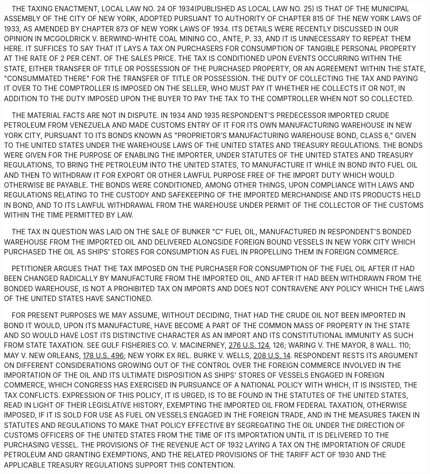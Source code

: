     THE TAXING ENACTMENT, LOCAL LAW NO. 24 OF 1934(PUBLISHED AS LOCAL LAW NO. 25) IS THAT OF THE MUNICIPAL ASSEMBLY OF THE CITY OF NEW YORK, ADOPTED PURSUANT TO AUTHORITY OF CHAPTER 815 OF THE NEW YORK LAWS OF 1933, AS AMENDED BY CHAPTER 873 OF NEW YORK LAWS OF 1934.  ITS DETAILS WERE RECENTLY DISCUSSED IN OUR OPINION IN MCGOLDRICK V. BERWIND-WHITE COAL MINING CO., ANTE, P. 33, AND IT IS UNNECESSARY TO REPEAT THEM HERE.  IT SUFFICES TO SAY THAT IT LAYS A TAX ON PURCHASERS FOR CONSUMPTION OF TANGIBLE PERSONAL PROPERTY AT THE RATE OF 2 PER CENT. OF THE SALES PRICE.  THE TAX IS CONDITIONED UPON EVENTS OCCURRING WITHIN THE STATE, EITHER TRANSFER OF TITLE OR POSSESSION OF THE PURCHASED PROPERTY, OR AN AGREEMENT WITHIN THE STATE, "CONSUMMATED THERE" FOR THE TRANSFER OF TITLE OR POSSESSION.  THE DUTY OF COLLECTING THE TAX AND PAYING IT OVER TO THE COMPTROLLER IS IMPOSED ON THE SELLER, WHO MUST PAY IT WHETHER HE COLLECTS IT OR NOT, IN ADDITION TO THE DUTY IMPOSED UPON THE BUYER TO PAY THE TAX TO THE COMPTROLLER WHEN NOT SO COLLECTED.

    THE MATERIAL FACTS ARE NOT IN DISPUTE.  IN 1934 AND 1935 RESPONDENT'S PREDECESSOR IMPORTED CRUDE PETROLEUM FROM VENEZUELA AND MADE CUSTOMS ENTRY OF IT FOR ITS OWN MANUFACTURING WAREHOUSE IN NEW YORK CITY, PURSUANT TO ITS BONDS KNOWN AS "PROPRIETOR'S MANUFACTURING WAREHOUSE BOND, CLASS 6," GIVEN TO THE UNITED STATES UNDER THE WAREHOUSE LAWS OF THE UNITED STATES AND TREASURY REGULATIONS.  THE BONDS WERE GIVEN FOR THE PURPOSE OF ENABLING THE IMPORTER, UNDER STATUTES OF THE UNITED STATES AND TREASURY REGULATIONS, TO BRING THE PETROLEUM INTO THE UNITED STATES, TO MANUFACTURE IT WHILE IN BOND INTO FUEL OIL AND THEN TO WITHDRAW IT FOR EXPORT OR OTHER LAWFUL PURPOSE FREE OF THE IMPORT DUTY WHICH WOULD OTHERWISE BE PAYABLE.  THE BONDS WERE CONDITIONED, AMONG OTHER THINGS, UPON COMPLIANCE WITH LAWS AND REGULATIONS RELATING TO THE CUSTODY AND SAFEKEEPING OF THE IMPORTED MERCHANDISE AND ITS PRODUCTS HELD IN BOND, AND TO ITS LAWFUL WITHDRAWAL FROM THE WAREHOUSE UNDER PERMIT OF THE COLLECTOR OF THE CUSTOMS WITHIN THE TIME PERMITTED BY LAW.

    THE TAX IN QUESTION WAS LAID ON THE SALE OF BUNKER "C" FUEL OIL, MANUFACTURED IN RESPONDENT'S BONDED WAREHOUSE FROM THE IMPORTED OIL AND DELIVERED ALONGSIDE FOREIGN BOUND VESSELS IN NEW YORK CITY WHICH PURCHASED THE OIL AS SHIPS' STORES FOR CONSUMPTION AS FUEL IN PROPELLING THEM IN FOREIGN COMMERCE.

    PETITIONER ARGUES THAT THE TAX IMPOSED ON THE PURCHASER FOR CONSUMPTION OF THE FUEL OIL AFTER IT HAD BEEN CHANGED RADICALLY BY MANUFACTURE FROM THE IMPORTED OIL, AND AFTER IT HAD BEEN WITHDRAWN FROM THE BONDED WAREHOUSE, IS NOT A PROHIBITED TAX ON IMPORTS AND DOES NOT CONTRAVENE ANY POLICY WHICH THE LAWS OF THE UNITED STATES HAVE SANCTIONED.

    FOR PRESENT PURPOSES WE MAY ASSUME, WITHOUT DECIDING, THAT HAD THE CRUDE OIL NOT BEEN IMPORTED IN BOND IT WOULD, UPON ITS MANUFACTURE, HAVE BECOME A PART OF THE COMMON MASS OF PROPERTY IN THE STATE AND SO WOULD HAVE LOST ITS DISTINCTIVE CHARACTER AS AN IMPORT AND ITS CONSTITUTIONAL IMMUNITY AS SUCH FROM STATE TAXATION.  SEE GULF FISHERIES CO. V. MACINERNEY, [276 U.S. 124][/us/courts/scotus/usReporter/276/124], 126; WARING V. THE MAYOR, 8 WALL.  110; MAY V. NEW ORLEANS, [178 U.S. 496][/us/courts/scotus/usReporter/178/496]; NEW YORK EX REL. BURKE V. WELLS, [208 U.S. 14][/us/courts/scotus/usReporter/208/14].  RESPONDENT RESTS ITS ARGUMENT ON DIFFERENT CONSIDERATIONS GROWING OUT OF THE CONTROL OVER THE FOREIGN COMMERCE INVOLVED IN THE IMPORTATION OF THE OIL AND ITS ULTIMATE DISPOSITION AS SHIPS' STORES OF VESSELS ENGAGED IN FOREIGN COMMERCE, WHICH CONGRESS HAS EXERCISED IN PURSUANCE OF A NATIONAL POLICY WITH WHICH, IT IS INSISTED, THE TAX CONFLICTS.  EXPRESSION OF THIS POLICY, IT IS URGED, IS TO BE FOUND IN THE STATUTES OF THE UNITED STATES, READ IN LIGHT OF THEIR LEGISLATIVE HISTORY, EXEMPTING THE IMPORTED OIL FROM FEDERAL TAXATION, OTHERWISE IMPOSED, IF IT IS SOLD FOR USE AS FUEL ON VESSELS ENGAGED IN THE FOREIGN TRADE, AND IN THE MEASURES TAKEN IN STATUTES AND REGULATIONS TO MAKE THAT POLICY EFFECTIVE BY SEGREGATING THE OIL UNDER THE DIRECTION OF CUSTOMS OFFICERS OF THE UNITED STATES FROM THE TIME OF ITS IMPORTATION UNTIL IT IS DELIVERED TO THE PURCHASING VESSEL.    THE PROVISIONS OF THE REVENUE ACT OF 1932 LAYING A TAX ON THE IMPORTATION OF CRUDE PETROLEUM AND GRANTING EXEMPTIONS, AND THE RELATED PROVISIONS OF THE TARIFF ACT OF 1930 AND THE APPLICABLE TREASURY REGULATIONS SUPPORT THIS CONTENTION.


[/us/courts/scotus/usReporter/309/414]: https://publicdocs.github.io/go/links?ns=uslm-x&ref=%2Fus%2Fcourts%2Fscotus%2FusReporter%2F309%2F414
[/us/courts/scotus/usReporter/308/545]: https://publicdocs.github.io/go/links?ns=uslm-x&ref=%2Fus%2Fcourts%2Fscotus%2FusReporter%2F308%2F545
[/us/courts/scotus/usReporter/276/124]: https://publicdocs.github.io/go/links?ns=uslm-x&ref=%2Fus%2Fcourts%2Fscotus%2FusReporter%2F276%2F124
[/us/courts/scotus/usReporter/275/257]: https://publicdocs.github.io/go/links?ns=uslm-x&ref=%2Fus%2Fcourts%2Fscotus%2FusReporter%2F275%2F257
[/us/courts/scotus/usReporter/178/496]: https://publicdocs.github.io/go/links?ns=uslm-x&ref=%2Fus%2Fcourts%2Fscotus%2FusReporter%2F178%2F496
[/us/courts/scotus/usReporter/219/498]: https://publicdocs.github.io/go/links?ns=uslm-x&ref=%2Fus%2Fcourts%2Fscotus%2FusReporter%2F219%2F498
[/us/courts/scotus/usReporter/208/14]: https://publicdocs.github.io/go/links?ns=uslm-x&ref=%2Fus%2Fcourts%2Fscotus%2FusReporter%2F208%2F14
[/us/courts/scotus/usReporter/299/445]: https://publicdocs.github.io/go/links?ns=uslm-x&ref=%2Fus%2Fcourts%2Fscotus%2FusReporter%2F299%2F445
[/us/courts/scotus/usReporter/257/563]: https://publicdocs.github.io/go/links?ns=uslm-x&ref=%2Fus%2Fcourts%2Fscotus%2FusReporter%2F257%2F563
[/us/courts/scotus/usReporter/225/501]: https://publicdocs.github.io/go/links?ns=uslm-x&ref=%2Fus%2Fcourts%2Fscotus%2FusReporter%2F225%2F501
[/us/courts/scotus/usReporter/306/79]: https://publicdocs.github.io/go/links?ns=uslm-x&ref=%2Fus%2Fcourts%2Fscotus%2FusReporter%2F306%2F79
[/us/courts/scotus/usReporter/306/466]: https://publicdocs.github.io/go/links?ns=uslm-x&ref=%2Fus%2Fcourts%2Fscotus%2FusReporter%2F306%2F466
[/us/courts/scotus/usReporter/308/79]: https://publicdocs.github.io/go/links?ns=uslm-x&ref=%2Fus%2Fcourts%2Fscotus%2FusReporter%2F308%2F79
[/us/courts/scotus/usReporter/309/242]: https://publicdocs.github.io/go/links?ns=uslm-x&ref=%2Fus%2Fcourts%2Fscotus%2FusReporter%2F309%2F242
[/us/courts/scotus/usReporter/291/17]: https://publicdocs.github.io/go/links?ns=uslm-x&ref=%2Fus%2Fcourts%2Fscotus%2FusReporter%2F291%2F17
[/us/courts/scotus/usReporter/290/1]: https://publicdocs.github.io/go/links?ns=uslm-x&ref=%2Fus%2Fcourts%2Fscotus%2FusReporter%2F290%2F1
[/us/courts/scotus/usReporter/301/1]: https://publicdocs.github.io/go/links?ns=uslm-x&ref=%2Fus%2Fcourts%2Fscotus%2FusReporter%2F301%2F1
[/us/courts/scotus/usReporter/234/548]: https://publicdocs.github.io/go/links?ns=uslm-x&ref=%2Fus%2Fcourts%2Fscotus%2FusReporter%2F234%2F548
[/us/courts/scotus/usReporter/142/471]: https://publicdocs.github.io/go/links?ns=uslm-x&ref=%2Fus%2Fcourts%2Fscotus%2FusReporter%2F142%2F471
[/us/courts/scotus/usReporter/209/340]: https://publicdocs.github.io/go/links?ns=uslm-x&ref=%2Fus%2Fcourts%2Fscotus%2FusReporter%2F209%2F340
[/us/courts/scotus/usReporter/116/517]: https://publicdocs.github.io/go/links?ns=uslm-x&ref=%2Fus%2Fcourts%2Fscotus%2FusReporter%2F116%2F517
[/us/courts/scotus/usReporter/209/211]: https://publicdocs.github.io/go/links?ns=uslm-x&ref=%2Fus%2Fcourts%2Fscotus%2FusReporter%2F209%2F211
[/us/courts/scotus/usReporter/227/504]: https://publicdocs.github.io/go/links?ns=uslm-x&ref=%2Fus%2Fcourts%2Fscotus%2FusReporter%2F227%2F504
[/us/courts/scotus/usReporter/208/665]: https://publicdocs.github.io/go/links?ns=uslm-x&ref=%2Fus%2Fcourts%2Fscotus%2FusReporter%2F208%2F665
[/us/courts/scotus/usReporter/290/1]: https://publicdocs.github.io/go/links?ns=uslm-x&ref=%2Fus%2Fcourts%2Fscotus%2FusReporter%2F290%2F1
[/us/courts/scotus/usReporter/309/33]: https://publicdocs.github.io/go/links?ns=uslm-x&ref=%2Fus%2Fcourts%2Fscotus%2FusReporter%2F309%2F33
[/us/courts/scotus/usReporter/285/147]: https://publicdocs.github.io/go/links?ns=uslm-x&ref=%2Fus%2Fcourts%2Fscotus%2FusReporter%2F285%2F147
[/us/courts/scotus/usReporter/289/249]: https://publicdocs.github.io/go/links?ns=uslm-x&ref=%2Fus%2Fcourts%2Fscotus%2FusReporter%2F289%2F249
[/us/courts/scotus/usReporter/288/249]: https://publicdocs.github.io/go/links?ns=uslm-x&ref=%2Fus%2Fcourts%2Fscotus%2FusReporter%2F288%2F249
[/us/courts/scotus/usReporter/309/33]: https://publicdocs.github.io/go/links?ns=uslm-x&ref=%2Fus%2Fcourts%2Fscotus%2FusReporter%2F309%2F33
[/us/courts/scotus/usReporter/306/167]: https://publicdocs.github.io/go/links?ns=uslm-x&ref=%2Fus%2Fcourts%2Fscotus%2FusReporter%2F306%2F167
[/us/courts/scotus/usReporter/279/245]: https://publicdocs.github.io/go/links?ns=uslm-x&ref=%2Fus%2Fcourts%2Fscotus%2FusReporter%2F279%2F245
[/us/courts/scotus/usReporter/190/143]: https://publicdocs.github.io/go/links?ns=uslm-x&ref=%2Fus%2Fcourts%2Fscotus%2FusReporter%2F190%2F143
[/us/courts/scotus/usReporter/228/525]: https://publicdocs.github.io/go/links?ns=uslm-x&ref=%2Fus%2Fcourts%2Fscotus%2FusReporter%2F228%2F525
[/us/courts/scotus/usReporter/183/151]: https://publicdocs.github.io/go/links?ns=uslm-x&ref=%2Fus%2Fcourts%2Fscotus%2FusReporter%2F183%2F151
[/us/courts/scotus/usReporter/247/165]: https://publicdocs.github.io/go/links?ns=uslm-x&ref=%2Fus%2Fcourts%2Fscotus%2FusReporter%2F247%2F165
[/us/courts/scotus/usReporter/117/504]: https://publicdocs.github.io/go/links?ns=uslm-x&ref=%2Fus%2Fcourts%2Fscotus%2FusReporter%2F117%2F504
[/us/courts/scotus/usReporter/276/124]: https://publicdocs.github.io/go/links?ns=uslm-x&ref=%2Fus%2Fcourts%2Fscotus%2FusReporter%2F276%2F124
[/us/courts/scotus/usReporter/178/496]: https://publicdocs.github.io/go/links?ns=uslm-x&ref=%2Fus%2Fcourts%2Fscotus%2FusReporter%2F178%2F496
[/us/courts/scotus/usReporter/208/14]: https://publicdocs.github.io/go/links?ns=uslm-x&ref=%2Fus%2Fcourts%2Fscotus%2FusReporter%2F208%2F14
[/us/stat/48/256]: https://publicdocs.github.io/go/links?ns=uslm&ref=%2Fus%2Fstat%2F48%2F256
[/us/courts/scotus/usReporter/283/488]: https://publicdocs.github.io/go/links?ns=uslm-x&ref=%2Fus%2Fcourts%2Fscotus%2FusReporter%2F283%2F488
[/us/courts/scotus/usReporter/289/48]: https://publicdocs.github.io/go/links?ns=uslm-x&ref=%2Fus%2Fcourts%2Fscotus%2FusReporter%2F289%2F48
[/us/courts/scotus/usReporter/276/394]: https://publicdocs.github.io/go/links?ns=uslm-x&ref=%2Fus%2Fcourts%2Fscotus%2FusReporter%2F276%2F394
[/us/courts/scotus/usReporter/107/59]: https://publicdocs.github.io/go/links?ns=uslm-x&ref=%2Fus%2Fcourts%2Fscotus%2FusReporter%2F107%2F59
[/us/courts/scotus/usReporter/302/1]: https://publicdocs.github.io/go/links?ns=uslm-x&ref=%2Fus%2Fcourts%2Fscotus%2FusReporter%2F302%2F1
[/us/courts/scotus/usReporter/308/545]: https://publicdocs.github.io/go/links?ns=uslm-x&ref=%2Fus%2Fcourts%2Fscotus%2FusReporter%2F308%2F545
[/us/stat/46/691]: https://publicdocs.github.io/go/links?ns=uslm&ref=%2Fus%2Fstat%2F46%2F691